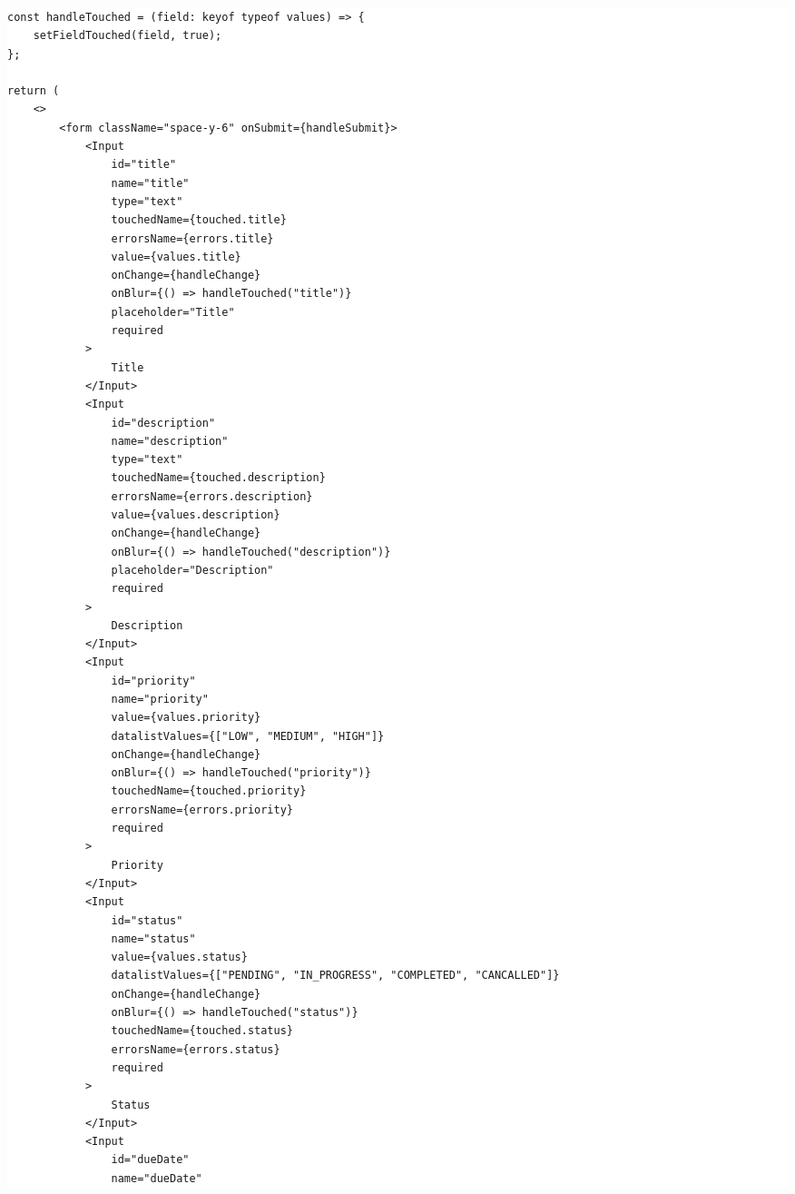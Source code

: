     const handleTouched = (field: keyof typeof values) => {
        setFieldTouched(field, true);
    };

    return (
        <>
            <form className="space-y-6" onSubmit={handleSubmit}>
                <Input
                    id="title"
                    name="title"
                    type="text"
                    touchedName={touched.title}
                    errorsName={errors.title}
                    value={values.title}
                    onChange={handleChange}
                    onBlur={() => handleTouched("title")}
                    placeholder="Title"
                    required
                >
                    Title
                </Input>
                <Input
                    id="description"
                    name="description"
                    type="text"
                    touchedName={touched.description}
                    errorsName={errors.description}
                    value={values.description}
                    onChange={handleChange}
                    onBlur={() => handleTouched("description")}
                    placeholder="Description"
                    required
                >
                    Description
                </Input>
                <Input
                    id="priority"
                    name="priority"
                    value={values.priority}
                    datalistValues={["LOW", "MEDIUM", "HIGH"]}
                    onChange={handleChange}
                    onBlur={() => handleTouched("priority")}
                    touchedName={touched.priority}
                    errorsName={errors.priority}
                    required
                >
                    Priority
                </Input>
                <Input
                    id="status"
                    name="status"
                    value={values.status}
                    datalistValues={["PENDING", "IN_PROGRESS", "COMPLETED", "CANCALLED"]}
                    onChange={handleChange}
                    onBlur={() => handleTouched("status")}
                    touchedName={touched.status}
                    errorsName={errors.status}
                    required
                >
                    Status
                </Input>
                <Input
                    id="dueDate"
                    name="dueDate"
